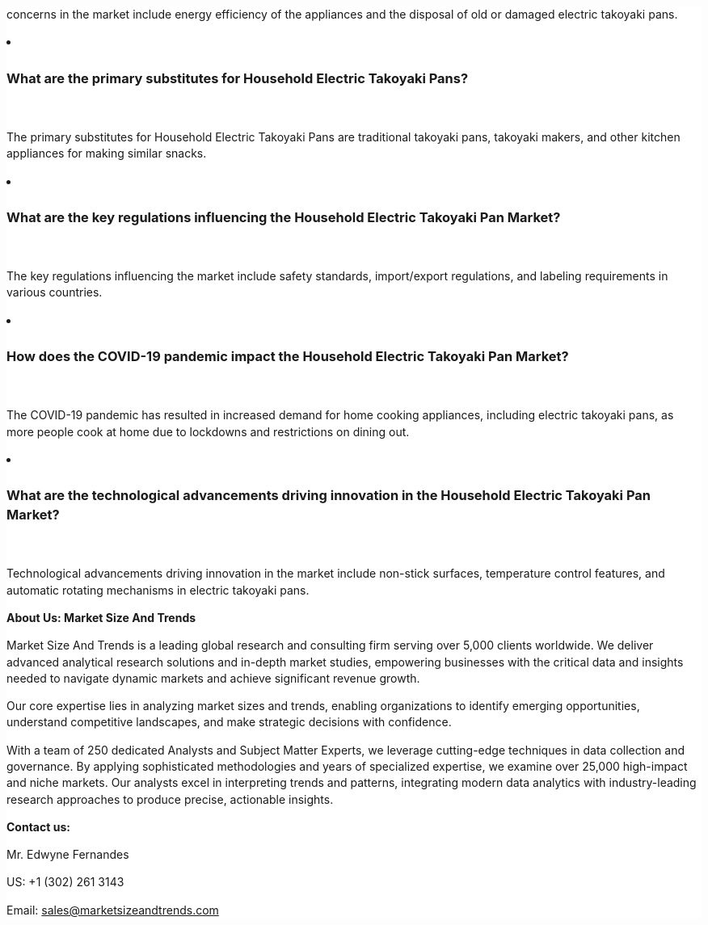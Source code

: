 concerns in the market include energy efficiency of the appliances and the disposal of old or damaged electric takoyaki pans.</p> </li> <li> <h3>What are the primary substitutes for Household Electric Takoyaki Pans?</h3> <p>&nbsp;</p><p>The primary substitutes for Household Electric Takoyaki Pans are traditional takoyaki pans, takoyaki makers, and other kitchen appliances for making similar snacks.</p> </li> <li> <h3>What are the key regulations influencing the Household Electric Takoyaki Pan Market?</h3> <p>&nbsp;</p><p>The key regulations influencing the market include safety standards, import/export regulations, and labeling requirements in various countries.</p> </li> <li> <h3>How does the COVID-19 pandemic impact the Household Electric Takoyaki Pan Market?</h3> <p>&nbsp;</p><p>The COVID-19 pandemic has resulted in increased demand for home cooking appliances, including electric takoyaki pans, as more people cook at home due to lockdowns and restrictions on dining out.</p> </li> <li> <h3>What are the technological advancements driving innovation in the Household Electric Takoyaki Pan Market?</h3> <p>&nbsp;</p><p>Technological advancements driving innovation in the market include non-stick surfaces, temperature control features, and automatic rotating mechanisms in electric takoyaki pans.</p> </li></ol></body></html></p><p><strong>About Us:&nbsp;Market Size And Trends</strong></p><p>Market Size And Trends&nbsp;is a leading global research and consulting firm serving over 5,000 clients worldwide. We deliver advanced analytical research solutions and in-depth market studies, empowering businesses with the critical data and insights needed to navigate dynamic markets and achieve significant revenue growth.</p><p>Our core expertise lies in analyzing market sizes and trends, enabling organizations to identify emerging opportunities, understand competitive landscapes, and make strategic decisions with confidence.</p><p>With a team of 250 dedicated Analysts and Subject Matter Experts, we leverage cutting-edge techniques in data collection and governance. By applying sophisticated methodologies and years of specialized expertise, we examine over 25,000 high-impact and niche markets. Our analysts excel in interpreting trends and patterns, integrating modern data analytics with industry-leading research approaches to produce precise, actionable insights.</p><p><strong>Contact us:</strong></p><p>Mr. Edwyne Fernandes</p><p>US: +1 (302) 261 3143</p><p>Email: <a href="mailto:sales@marketsizeandtrends.com">sales@marketsizeandtrends.com</a>&nbsp;</p>
